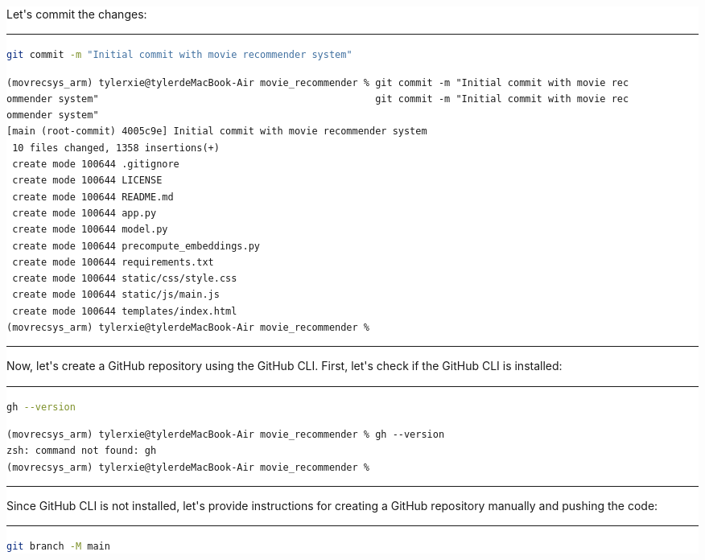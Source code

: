 
Let's commit the changes:

---

```bash
git commit -m "Initial commit with movie recommender system"
```

```
(movrecsys_arm) tylerxie@tylerdeMacBook-Air movie_recommender % git commit -m "Initial commit with movie rec
ommender system"                                                git commit -m "Initial commit with movie rec
ommender system"
[main (root-commit) 4005c9e] Initial commit with movie recommender system
 10 files changed, 1358 insertions(+)
 create mode 100644 .gitignore
 create mode 100644 LICENSE
 create mode 100644 README.md
 create mode 100644 app.py
 create mode 100644 model.py
 create mode 100644 precompute_embeddings.py
 create mode 100644 requirements.txt
 create mode 100644 static/css/style.css
 create mode 100644 static/js/main.js
 create mode 100644 templates/index.html
(movrecsys_arm) tylerxie@tylerdeMacBook-Air movie_recommender %
```

---

Now, let's create a GitHub repository using the GitHub CLI. First, let's check if the GitHub CLI is installed:

---

```bash
gh --version
```

```
(movrecsys_arm) tylerxie@tylerdeMacBook-Air movie_recommender % gh --version
zsh: command not found: gh
(movrecsys_arm) tylerxie@tylerdeMacBook-Air movie_recommender %
```

---

Since GitHub CLI is not installed, let's provide instructions for creating a GitHub repository manually and pushing the code:

---

```bash
git branch -M main
```
